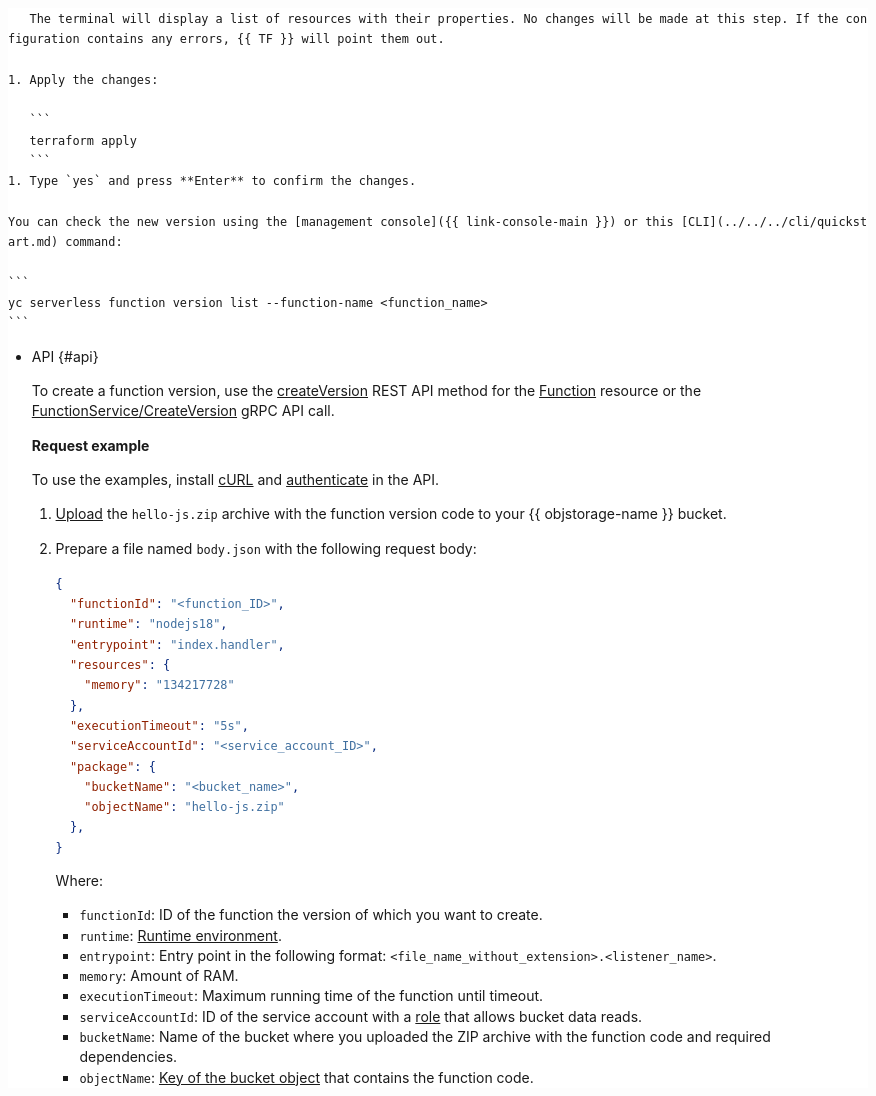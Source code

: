        The terminal will display a list of resources with their properties. No changes will be made at this step. If the configuration contains any errors, {{ TF }} will point them out.
         
    1. Apply the changes:

       ```
       terraform apply
       ```
    1. Type `yes` and press **Enter** to confirm the changes.
      
    You can check the new version using the [management console]({{ link-console-main }}) or this [CLI](../../../cli/quickstart.md) command:

    ```
    yc serverless function version list --function-name <function_name>
    ```

- API {#api}

    To create a function version, use the [createVersion](../../functions/api-ref/Function/createVersion.md) REST API method for the [Function](../../functions/api-ref/Function/index.md) resource or the [FunctionService/CreateVersion](../../functions/api-ref/grpc/Function/createVersion.md) gRPC API call.

    **Request example**

    To use the examples, install [cURL](https://curl.haxx.se) and [authenticate](../../api-ref/functions/authentication.md) in the API.

    1. [Upload](../../../storage/operations/objects/upload.md) the `hello-js.zip` archive with the function version code to your {{ objstorage-name }} bucket.
    1. Prepare a file named `body.json` with the following request body:

        ```json
        {
          "functionId": "<function_ID>",
          "runtime": "nodejs18",
          "entrypoint": "index.handler",
          "resources": {
            "memory": "134217728"
          },
          "executionTimeout": "5s",
          "serviceAccountId": "<service_account_ID>",
          "package": {
            "bucketName": "<bucket_name>",
            "objectName": "hello-js.zip"
          },
        }
        ```

        Where:
        * `functionId`: ID of the function the version of which you want to create.
        * `runtime`: [Runtime environment](../../concepts/runtime/index.md#runtimes).
        * `entrypoint`: Entry point in the following format: `<file_name_without_extension>.<listener_name>`.
        * `memory`: Amount of RAM.
        * `executionTimeout`: Maximum running time of the function until timeout.
        * `serviceAccountId`: ID of the service account with a [role](../../../storage/security/index.md#service-roles) that allows bucket data reads.
        * `bucketName`: Name of the bucket where you uploaded the ZIP archive with the function code and required dependencies.
        * `objectName`: [Key of the bucket object](../../../storage/concepts/object.md#key) that contains the function code.
